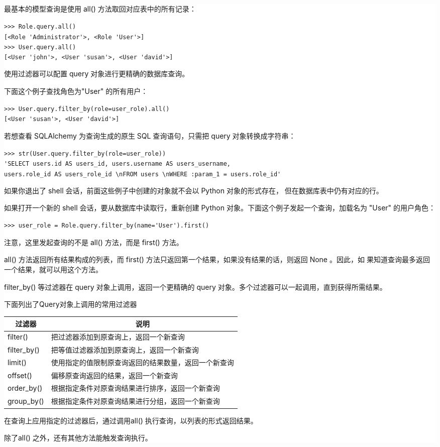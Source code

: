 最基本的模型查询是使用 all() 方法取回对应表中的所有记录：

```
>>> Role.query.all()
[<Role 'Administrator'>, <Role 'User'>]
>>> User.query.all()
[<User 'john'>, <User 'susan'>, <User 'david'>]
```

使用过滤器可以配置 query 对象进行更精确的数据库查询。

下面这个例子查找角色为"User" 的所有用户：

```
>>> User.query.filter_by(role=user_role).all()
[<User 'susan'>, <User 'david'>]
```

若想查看 SQLAlchemy 为查询生成的原生 SQL 查询语句，只需把 query 对象转换成字符串：

```
>>> str(User.query.filter_by(role=user_role))
'SELECT users.id AS users_id, users.username AS users_username,
users.role_id AS users_role_id \nFROM users \nWHERE :param_1 = users.role_id'
```

如果你退出了 shell 会话，前面这些例子中创建的对象就不会以 Python 对象的形式存在，
但在数据库表中仍有对应的行。

如果打开一个新的 shell 会话，要从数据库中读取行，重新创建 Python 对象。下面这个例子发起一个查询，加载名为 "User" 的用户角色：

```
>>> user_role = Role.query.filter_by(name='User').first()
```

注意，这里发起查询的不是 all() 方法，而是 first() 方法。 

all() 方法返回所有结果构成的列表，而 first() 方法只返回第一个结果，如果没有结果的话，则返回 None 。因此，如
果知道查询最多返回一个结果，就可以用这个方法。

filter_by() 等过滤器在 query 对象上调用，返回一个更精确的 query 对象。多个过滤器可以一起调用，直到获得所需结果。

下面列出了Query对象上调用的常用过滤器

| 过滤器      | 说明                                                 |
| ----------- | ---------------------------------------------------- |
| filter()    | 把过滤器添加到原查询上，返回一个新查询               |
| filter_by() | 把等值过滤器添加到原查询上，返回一个新查询           |
| limit()     | 使用指定的值限制原查询返回的结果数量，返回一个新查询 |
| offset()    | 偏移原查询返回的结果，返回一个新查询                 |
| order_by()  | 根据指定条件对原查询结果进行排序，返回一个新查询     |
| group_by()  | 根据指定条件对原查询结果进行分组，返回一个新查询     |

在查询上应用指定的过滤器后，通过调用all() 执行查询，以列表的形式返回结果。

除了all() 之外，还有其他方法能触发查询执行。
